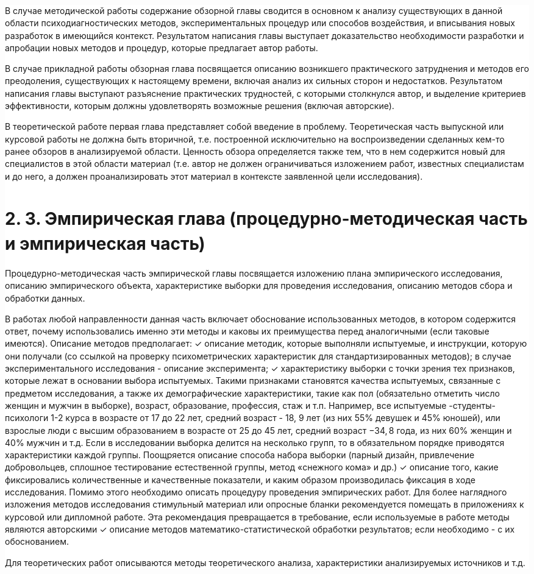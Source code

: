 В случае методической работы содержание обзорной главы сводится в основном к анализу существующих в данной области психодиагностических методов, экспериментальных процедур или способов воздействия, и вписывания новых разработок в имеющийся контекст. Результатом написания главы выступает доказательство необходимости разработки и апробации новых методов и процедур, которые предлагает автор работы.

В случае прикладной работы обзорная глава посвящается описанию возникшего практического затруднения и методов его преодоления, существующих к настоящему времени, включая анализ их сильных сторон и недостатков. Результатом написания главы выступают разъяснение практических трудностей, с которыми столкнулся автор, и выделение критериев эффективности, которым должны удовлетворять возможные решения (включая авторские).

В теоретической работе первая глава представляет собой введение в проблему.
Теоретическая часть выпускной или курсовой работы не должна быть вторичной, т.е. построенной исключительно на воспроизведении сделанных кем-то ранее обзоров в анализируемой области. Ценность обзора определяется также тем, что в нем содержится новый для специалистов в этой области материал (т.е. автор не должен ограничиваться изложением работ, известных специалистам и до него, а должен проанализировать этот материал в контексте заявленной цели исследования).

# 2. 3. Эмпирическая глава (процедурно-методическая часть и эмпирическая часть) 

Процедурно-методическая часть эмпирической главы посвящается изложению плана эмпирического исследования, описанию эмпирического объекта, характеристике выборки для проведения исследования, описанию методов сбора и обработки данных.

В работах любой направленности данная часть включает обоснование использованных методов, в котором содержится ответ, почему использовались именно эти методы и каковы их преимущества перед аналогичными (если таковые имеются). Описание методов предполагает:
$\checkmark$ описание методик, которые выполняли испытуемые, и инструкции, которую они получали (со ссылкой на проверку психометрических характеристик для стандартизированных методов); в случае экспериментального исследования - описание эксперимента;
$\checkmark$ характеристику выборки с точки зрения тех признаков, которые лежат в основании выбора испытуемых. Такими признаками становятся качества испытуемых, связанные с предметом исследования, а также их демографические характеристики, такие как пол (обязательно отметить число женщин и мужчин в выборке), возраст, образование, профессия, стаж и т.п. Например, все испытуемые -студенты-психологи 1-2 курса в возрасте от 17 до 22 лет, средний возраст - 18, 9 лет (из них $55 \%$ девушек и $45 \%$ юношей), или взрослые люди с высшим образованием в возрасте от 25 до 45 лет, средний возраст $-34,8$ года, из них $60 \%$ женщин и $40 \%$ мужчин и т.д. Если в исследовании выборка делится на несколько групп, то в обязательном порядке приводятся характеристики каждой группы. Поощряется описание способа набора выборки (парный дизайн, привлечение добровольцев, сплошное тестирование естественной группы, метод «снежного кома» и др.)
$\checkmark$ описание того, какие фиксировались количественные и качественные показатели, и каким образом производилась фиксация в ходе исследования. Помимо этого необходимо описать процедуру проведения эмпирических работ. Для более наглядного изложения методов исследования стимульный материал или опросные бланки рекомендуется помещать в приложениях к курсовой или дипломной работе. Эта рекомендация превращается в требование, если используемые в работе методы являются авторскими
$\checkmark$ описание методов математико-статистической обработки результатов; если необходимо - с их обоснованием.

Для теоретических работ описываются методы теоретического анализа, характеристики анализируемых источников и т.д.
